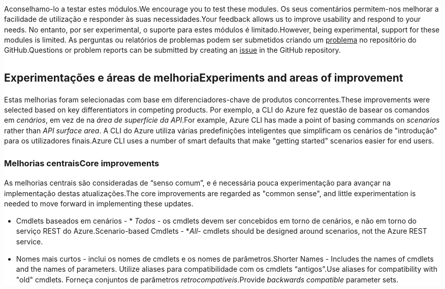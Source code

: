 <span data-ttu-id="234c7-124">Aconselhamo-lo a testar estes módulos.</span><span class="sxs-lookup"><span data-stu-id="234c7-124">We encourage you to test these modules.</span></span> <span data-ttu-id="234c7-125">Os seus comentários permitem-nos melhorar a facilidade de utilização e responder às suas necessidades.</span><span class="sxs-lookup"><span data-stu-id="234c7-125">Your feedback allows us to improve usability and respond to your needs.</span></span> <span data-ttu-id="234c7-126">No entanto, por ser experimental, o suporte para estes módulos é limitado.</span><span class="sxs-lookup"><span data-stu-id="234c7-126">However, being experimental, support for these modules is limited.</span></span> <span data-ttu-id="234c7-127">As perguntas ou relatórios de problemas podem ser submetidos criando um [problema](https://github.com/Azure/azure-powershell/issues) no repositório do GitHub.</span><span class="sxs-lookup"><span data-stu-id="234c7-127">Questions or problem reports can be submitted by creating an [issue](https://github.com/Azure/azure-powershell/issues) in the GitHub repository.</span></span>

## <a name="experiments-and-areas-of-improvement"></a><span data-ttu-id="234c7-128">Experimentações e áreas de melhoria</span><span class="sxs-lookup"><span data-stu-id="234c7-128">Experiments and areas of improvement</span></span>

<span data-ttu-id="234c7-129">Estas melhorias foram selecionadas com base em diferenciadores-chave de produtos concorrentes.</span><span class="sxs-lookup"><span data-stu-id="234c7-129">These improvements were selected based on key differentiators in competing products.</span></span> <span data-ttu-id="234c7-130">Por exemplo, a CLI do Azure fez questão de basear os comandos em _cenários_, em vez de na _área de superfície da API_.</span><span class="sxs-lookup"><span data-stu-id="234c7-130">For example, Azure CLI has made a point of basing commands on _scenarios_ rather than _API surface area_.</span></span>
<span data-ttu-id="234c7-131">A CLI do Azure utiliza várias predefinições inteligentes que simplificam os cenários de "introdução" para os utilizadores finais.</span><span class="sxs-lookup"><span data-stu-id="234c7-131">Azure CLI uses a number of smart defaults that make "getting started" scenarios easier for end users.</span></span>

### <a name="core-improvements"></a><span data-ttu-id="234c7-132">Melhorias centrais</span><span class="sxs-lookup"><span data-stu-id="234c7-132">Core improvements</span></span>

<span data-ttu-id="234c7-133">As melhorias centrais são consideradas de “senso comum”, e é necessária pouca experimentação para avançar na implementação destas atualizações.</span><span class="sxs-lookup"><span data-stu-id="234c7-133">The core improvements are regarded as "common sense", and little experimentation is needed to move forward in implementing these updates.</span></span>

- <span data-ttu-id="234c7-134">Cmdlets baseados em cenários - \* *Todos* - os cmdlets devem ser concebidos em torno de cenários, e não em torno do serviço REST do Azure.</span><span class="sxs-lookup"><span data-stu-id="234c7-134">Scenario-based Cmdlets - \**All*- cmdlets should be designed around scenarios, not the Azure REST service.</span></span>

- <span data-ttu-id="234c7-135">Nomes mais curtos - inclui os nomes de cmdlets e os nomes de parâmetros.</span><span class="sxs-lookup"><span data-stu-id="234c7-135">Shorter Names - Includes the names of cmdlets and the names of parameters.</span></span>
  <span data-ttu-id="234c7-136">Utilize aliases para compatibilidade com os cmdlets “antigos”.</span><span class="sxs-lookup"><span data-stu-id="234c7-136">Use aliases for compatibility with "old" cmdlets.</span></span> <span data-ttu-id="234c7-137">Forneça conjuntos de parâmetros _retrocompatíveis_.</span><span class="sxs-lookup"><span data-stu-id="234c7-137">Provide _backwards compatible_ parameter sets.</span></span>
